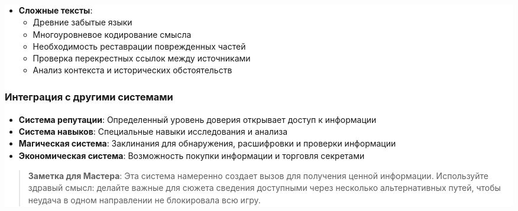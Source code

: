 - **Сложные тексты**: 
  - Древние забытые языки
  - Многоуровневое кодирование смысла
  - Необходимость реставрации поврежденных частей
  - Проверка перекрестных ссылок между источниками
  - Анализ контекста и исторических обстоятельств

### Интеграция с другими системами
- **Система репутации**: Определенный уровень доверия открывает доступ к информации
- **Система навыков**: Специальные навыки исследования и анализа
- **Магическая система**: Заклинания для обнаружения, расшифровки и проверки информации
- **Экономическая система**: Возможность покупки информации и торговля секретами

> **Заметка для Мастера**: Эта система намеренно создает вызов для получения ценной информации. Используйте здравый смысл: делайте важные для сюжета сведения доступными через несколько альтернативных путей, чтобы неудача в одном направлении не блокировала всю игру.